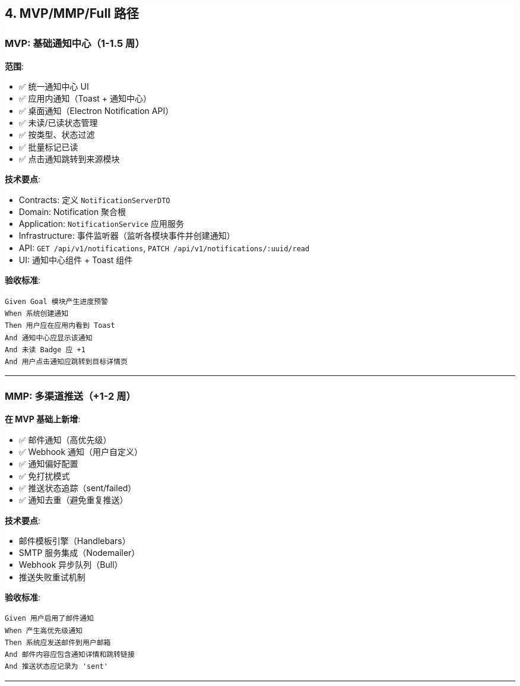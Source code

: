 
## 4. MVP/MMP/Full 路径

### MVP: 基础通知中心（1-1.5 周）

**范围**:
- ✅ 统一通知中心 UI
- ✅ 应用内通知（Toast + 通知中心）
- ✅ 桌面通知（Electron Notification API）
- ✅ 未读/已读状态管理
- ✅ 按类型、状态过滤
- ✅ 批量标记已读
- ✅ 点击通知跳转到来源模块

**技术要点**:
- Contracts: 定义 `NotificationServerDTO`
- Domain: Notification 聚合根
- Application: `NotificationService` 应用服务
- Infrastructure: 事件监听器（监听各模块事件并创建通知）
- API: `GET /api/v1/notifications`, `PATCH /api/v1/notifications/:uuid/read`
- UI: 通知中心组件 + Toast 组件

**验收标准**:
```gherkin
Given Goal 模块产生进度预警
When 系统创建通知
Then 用户应在应用内看到 Toast
And 通知中心应显示该通知
And 未读 Badge 应 +1
And 用户点击通知应跳转到目标详情页
```

---

### MMP: 多渠道推送（+1-2 周）

**在 MVP 基础上新增**:
- ✅ 邮件通知（高优先级）
- ✅ Webhook 通知（用户自定义）
- ✅ 通知偏好配置
- ✅ 免打扰模式
- ✅ 推送状态追踪（sent/failed）
- ✅ 通知去重（避免重复推送）

**技术要点**:
- 邮件模板引擎（Handlebars）
- SMTP 服务集成（Nodemailer）
- Webhook 异步队列（Bull）
- 推送失败重试机制

**验收标准**:
```gherkin
Given 用户启用了邮件通知
When 产生高优先级通知
Then 系统应发送邮件到用户邮箱
And 邮件内容应包含通知详情和跳转链接
And 推送状态应记录为 'sent'
```

---